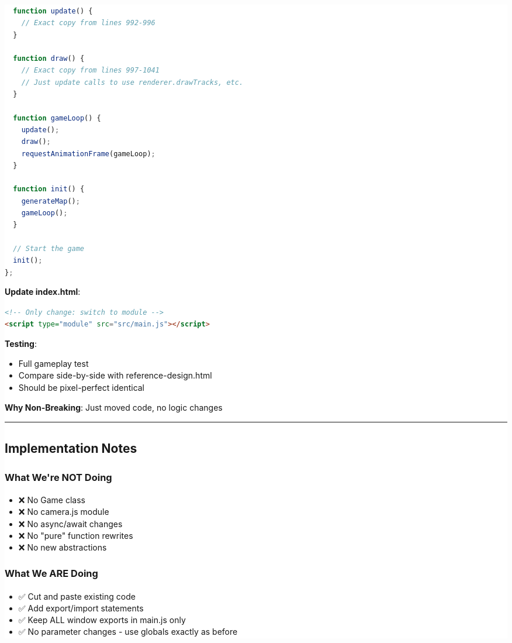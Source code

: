 ```javascript
  function update() {
    // Exact copy from lines 992-996
  }
  
  function draw() {
    // Exact copy from lines 997-1041
    // Just update calls to use renderer.drawTracks, etc.
  }
  
  function gameLoop() {
    update();
    draw();
    requestAnimationFrame(gameLoop);
  }
  
  function init() {
    generateMap();
    gameLoop();
  }
  
  // Start the game
  init();
};
```

**Update index.html**:
```html
<!-- Only change: switch to module -->
<script type="module" src="src/main.js"></script>
```

**Testing**:
- Full gameplay test
- Compare side-by-side with reference-design.html
- Should be pixel-perfect identical

**Why Non-Breaking**: Just moved code, no logic changes

---

## Implementation Notes

### What We're NOT Doing
- ❌ No Game class
- ❌ No camera.js module  
- ❌ No async/await changes
- ❌ No "pure" function rewrites
- ❌ No new abstractions

### What We ARE Doing
- ✅ Cut and paste existing code
- ✅ Add export/import statements
- ✅ Keep ALL window exports in main.js only
- ✅ No parameter changes - use globals exactly as before
